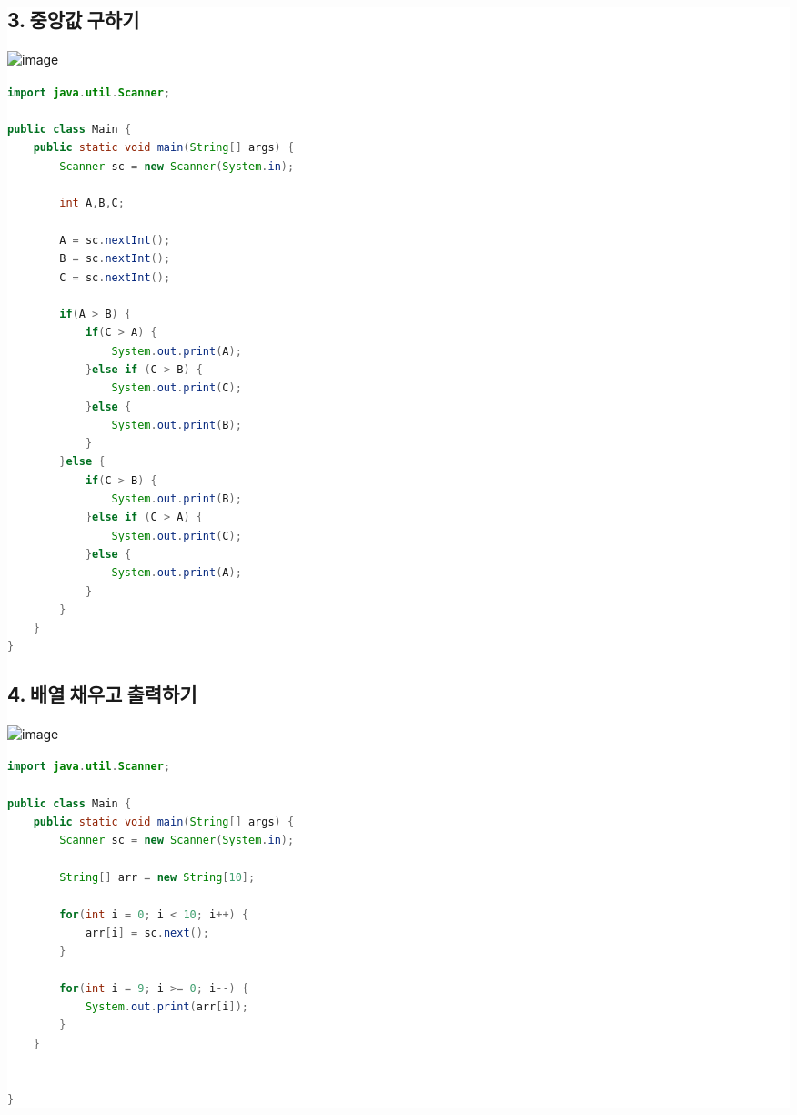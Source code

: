 ## 3. 중앙값 구하기

<img width="790" height="942" alt="image" src="https://github.com/user-attachments/assets/ff5dce46-376d-450d-bb4c-cf473140f2ce" />

```Java
import java.util.Scanner;

public class Main {
    public static void main(String[] args) {
        Scanner sc = new Scanner(System.in);

        int A,B,C;

        A = sc.nextInt();
        B = sc.nextInt();
        C = sc.nextInt();

        if(A > B) {
            if(C > A) {
                System.out.print(A);
            }else if (C > B) {
                System.out.print(C);
            }else {
                System.out.print(B);
            }
        }else {
            if(C > B) {
                System.out.print(B);
            }else if (C > A) {
                System.out.print(C);
            }else {
                System.out.print(A);
            }
        }
    }
}

```

## 4. 배열 채우고 출력하기

<img width="927" height="927" alt="image" src="https://github.com/user-attachments/assets/f5be4d09-2a06-4c27-a7f7-2e87ff803635" />

```Java
import java.util.Scanner;

public class Main {
    public static void main(String[] args) {
        Scanner sc = new Scanner(System.in);

        String[] arr = new String[10];

        for(int i = 0; i < 10; i++) {
            arr[i] = sc.next();
        }

        for(int i = 9; i >= 0; i--) {
            System.out.print(arr[i]);
        }
    }


}
```